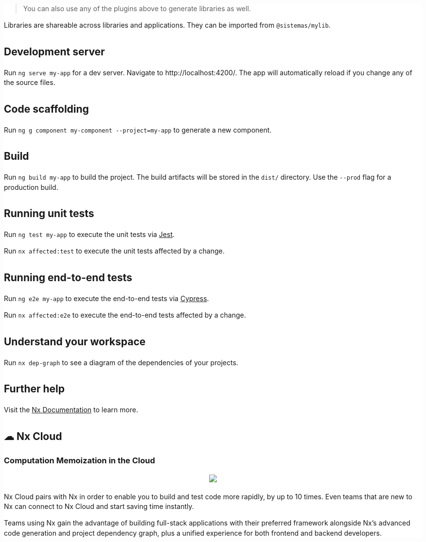 > You can also use any of the plugins above to generate libraries as well.

Libraries are shareable across libraries and applications. They can be imported from `@sistemas/mylib`.

## Development server

Run `ng serve my-app` for a dev server. Navigate to http://localhost:4200/. The app will automatically reload if you change any of the source files.

## Code scaffolding

Run `ng g component my-component --project=my-app` to generate a new component.

## Build

Run `ng build my-app` to build the project. The build artifacts will be stored in the `dist/` directory. Use the `--prod` flag for a production build.

## Running unit tests

Run `ng test my-app` to execute the unit tests via [Jest](https://jestjs.io).

Run `nx affected:test` to execute the unit tests affected by a change.

## Running end-to-end tests

Run `ng e2e my-app` to execute the end-to-end tests via [Cypress](https://www.cypress.io).

Run `nx affected:e2e` to execute the end-to-end tests affected by a change.

## Understand your workspace

Run `nx dep-graph` to see a diagram of the dependencies of your projects.

## Further help

Visit the [Nx Documentation](https://nx.dev/angular) to learn more.



## ☁ Nx Cloud

### Computation Memoization in the Cloud

<p align="center"><img src="https://raw.githubusercontent.com/nrwl/nx/master/images/nx-cloud-card.png"></p>

Nx Cloud pairs with Nx in order to enable you to build and test code more rapidly, by up to 10 times. Even teams that are new to Nx can connect to Nx Cloud and start saving time instantly.

Teams using Nx gain the advantage of building full-stack applications with their preferred framework alongside Nx’s advanced code generation and project dependency graph, plus a unified experience for both frontend and backend developers.
